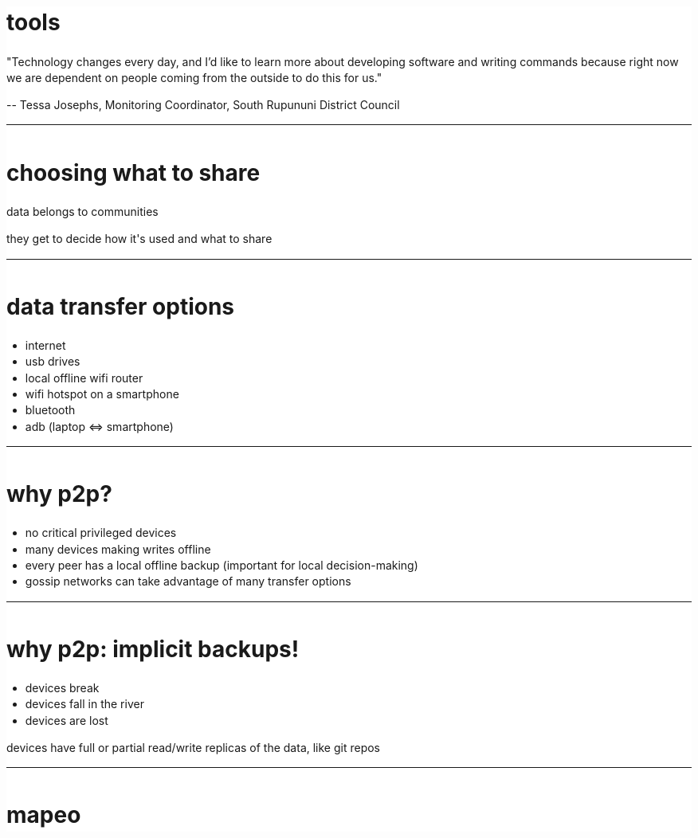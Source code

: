 # tools

"Technology changes every day, and I’d like to learn more about developing
software and writing commands because right now we are dependent on people
coming from the outside to do this for us."

-- Tessa Josephs, Monitoring Coordinator, South Rupununi District Council

---
# choosing what to share

data belongs to communities

they get to decide how it's used and what to share

---
# data transfer options

* internet
* usb drives
* local offline wifi router
* wifi hotspot on a smartphone
* bluetooth
* adb (laptop <=> smartphone)

---
# why p2p?

* no critical privileged devices
* many devices making writes offline
* every peer has a local offline backup
  (important for local decision-making)
* gossip networks can take advantage of many transfer options

---
# why p2p: implicit backups!

* devices break
* devices fall in the river
* devices are lost

devices have full or partial read/write replicas of the data,
like git repos

---
# mapeo

